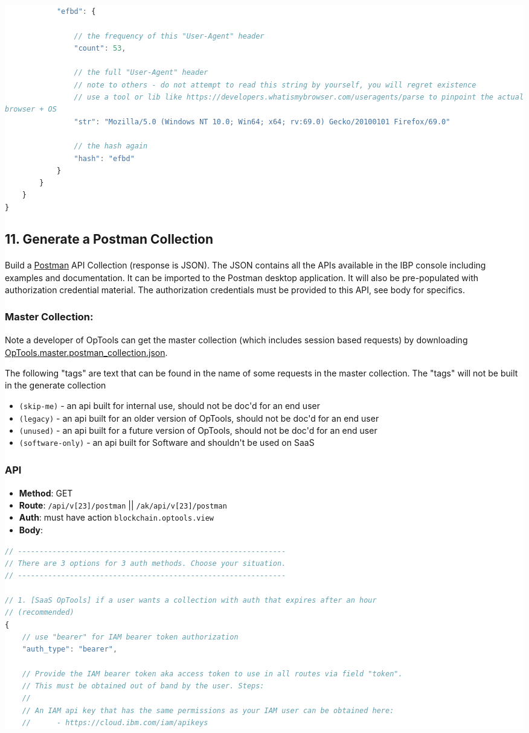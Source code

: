 ```js
			"efbd": {

				// the frequency of this "User-Agent" header
				"count": 53,

				// the full "User-Agent" header
				// note to others - do not attempt to read this string by yourself, you will regret existence
				// use a tool or lib like https://developers.whatismybrowser.com/useragents/parse to pinpoint the actual browser + OS
				"str": "Mozilla/5.0 (Windows NT 10.0; Win64; x64; rv:69.0) Gecko/20100101 Firefox/69.0"

				// the hash again
				"hash": "efbd"
			}
		}
	}
}
```

## 11. Generate a Postman Collection
Build a [Postman](https://www.getpostman.com) API Collection (response is JSON).
The JSON contains all the APIs available in the IBP console including examples and documentation.
It can be imported to the Postman desktop application.
It will also be pre-populated with authorization credential material.
The authorization credentials must be provided to this API, see body for specifics.

### Master Collection:
Note a developer of OpTools can get the master collection (which includes session based requests) by downloading
[OpTools.master.postman_collection.json](../json_docs/OpTools.master.postman_collection.json).

The following "tags" are text that can be found in the name of some requests in the master collection.
The "tags" will not be built in the generate collection
- `(skip-me)` - an api built for internal use, should not be doc'd for an end user
- `(legacy)` - an api built for an older version of OpTools, should not be doc'd for an end user
- `(unused)` - an api built for a future version of OpTools, should not be doc'd for an end user
- `(software-only)` - an api built for Software and shouldn't be used on SaaS

### API
- **Method**: GET
- **Route**: `/api/v[23]/postman` || `/ak/api/v[23]/postman`
- **Auth**: must have action `blockchain.optools.view`
- **Body**:
```js
// --------------------------------------------------------------
// There are 3 options for 3 auth methods. Choose your situation.
// --------------------------------------------------------------

// 1. [SaaS OpTools] if a user wants a collection with auth that expires after an hour
// (recommended)
{
	// use "bearer" for IAM bearer token authorization
	"auth_type": "bearer",

	// Provide the IAM bearer token aka access token to use in all routes via field "token".
	// This must be obtained out of band by the user. Steps:
	//
	// An IAM api key that has the same permissions as your IAM user can be obtained here:
	// 		- https://cloud.ibm.com/iam/apikeys
```